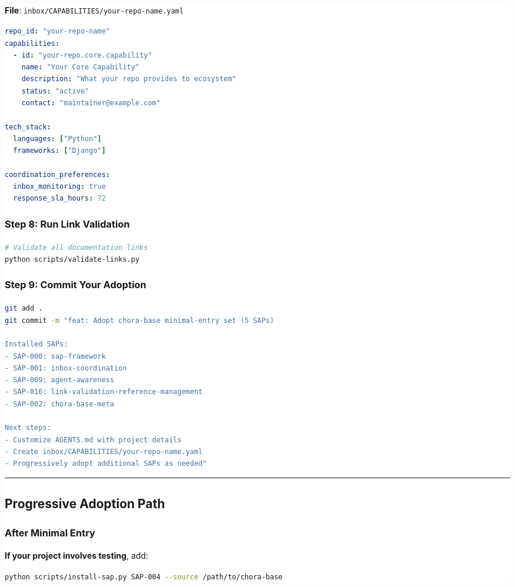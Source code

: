 **File**: `inbox/CAPABILITIES/your-repo-name.yaml`

```yaml
repo_id: "your-repo-name"
capabilities:
  - id: "your-repo.core.capability"
    name: "Your Core Capability"
    description: "What your repo provides to ecosystem"
    status: "active"
    contact: "maintainer@example.com"

tech_stack:
  languages: ["Python"]
  frameworks: ["Django"]

coordination_preferences:
  inbox_monitoring: true
  response_sla_hours: 72
```

### Step 8: Run Link Validation

```bash
# Validate all documentation links
python scripts/validate-links.py
```

### Step 9: Commit Your Adoption

```bash
git add .
git commit -m "feat: Adopt chora-base minimal-entry set (5 SAPs)

Installed SAPs:
- SAP-000: sap-framework
- SAP-001: inbox-coordination
- SAP-009: agent-awareness
- SAP-016: link-validation-reference-management
- SAP-002: chora-base-meta

Next steps:
- Customize AGENTS.md with project details
- Create inbox/CAPABILITIES/your-repo-name.yaml
- Progressively adopt additional SAPs as needed"
```

---

## Progressive Adoption Path

### After Minimal Entry

**If your project involves testing**, add:
```bash
python scripts/install-sap.py SAP-004 --source /path/to/chora-base
```
